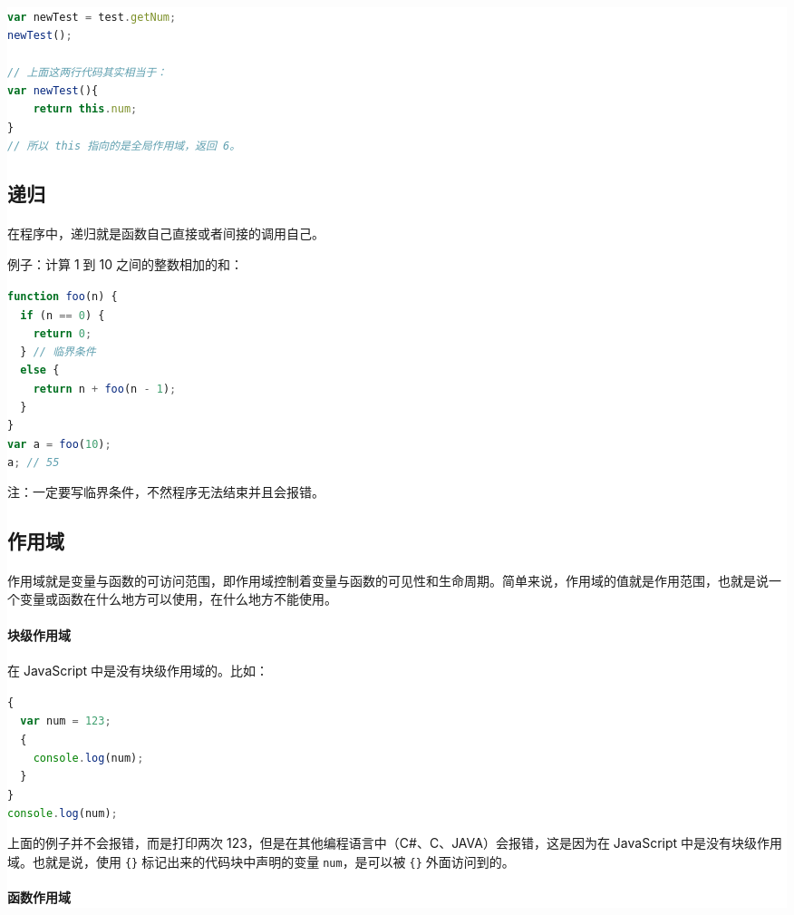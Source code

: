 ```js
var newTest = test.getNum;
newTest();

// 上面这两行代码其实相当于：
var newTest(){
    return this.num;
}
// 所以 this 指向的是全局作用域，返回 6。
```

## 递归

在程序中，递归就是函数自己直接或者间接的调用自己。

例子：计算 1 到 10 之间的整数相加的和：

```js
function foo(n) {
  if (n == 0) {
    return 0;
  } // 临界条件
  else {
    return n + foo(n - 1);
  }
}
var a = foo(10);
a; // 55
```

注：一定要写临界条件，不然程序无法结束并且会报错。

## 作用域

作用域就是变量与函数的可访问范围，即作用域控制着变量与函数的可见性和生命周期。简单来说，作用域的值就是作用范围，也就是说一个变量或函数在什么地方可以使用，在什么地方不能使用。

#### 块级作用域

在 JavaScript 中是没有块级作用域的。比如：

```js
{
  var num = 123;
  {
    console.log(num);
  }
}
console.log(num);
```

上面的例子并不会报错，而是打印两次 123，但是在其他编程语言中（C#、C、JAVA）会报错，这是因为在 JavaScript 中是没有块级作用域。也就是说，使用 `{}` 标记出来的代码块中声明的变量 `num`，是可以被 `{}` 外面访问到的。

#### 函数作用域
